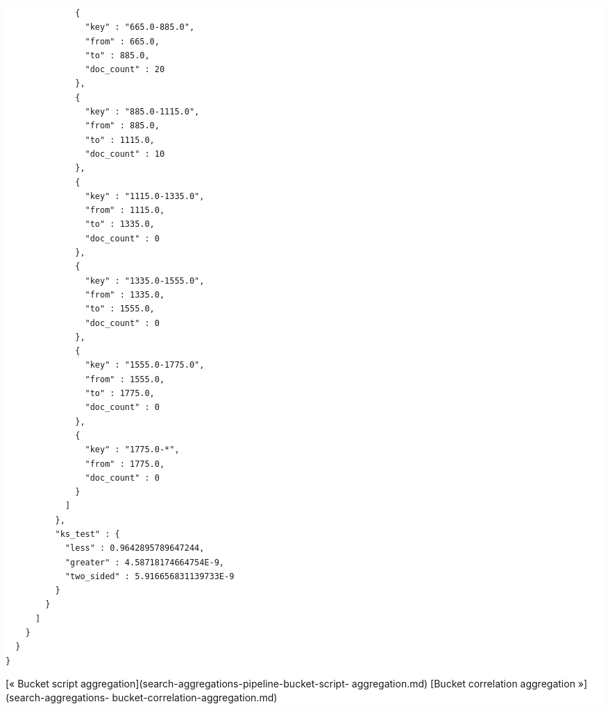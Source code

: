                   {
                    "key" : "665.0-885.0",
                    "from" : 665.0,
                    "to" : 885.0,
                    "doc_count" : 20
                  },
                  {
                    "key" : "885.0-1115.0",
                    "from" : 885.0,
                    "to" : 1115.0,
                    "doc_count" : 10
                  },
                  {
                    "key" : "1115.0-1335.0",
                    "from" : 1115.0,
                    "to" : 1335.0,
                    "doc_count" : 0
                  },
                  {
                    "key" : "1335.0-1555.0",
                    "from" : 1335.0,
                    "to" : 1555.0,
                    "doc_count" : 0
                  },
                  {
                    "key" : "1555.0-1775.0",
                    "from" : 1555.0,
                    "to" : 1775.0,
                    "doc_count" : 0
                  },
                  {
                    "key" : "1775.0-*",
                    "from" : 1775.0,
                    "doc_count" : 0
                  }
                ]
              },
              "ks_test" : {
                "less" : 0.9642895789647244,
                "greater" : 4.58718174664754E-9,
                "two_sided" : 5.916656831139733E-9
              }
            }
          ]
        }
      }
    }

[« Bucket script aggregation](search-aggregations-pipeline-bucket-script-
aggregation.md) [Bucket correlation aggregation »](search-aggregations-
bucket-correlation-aggregation.md)

